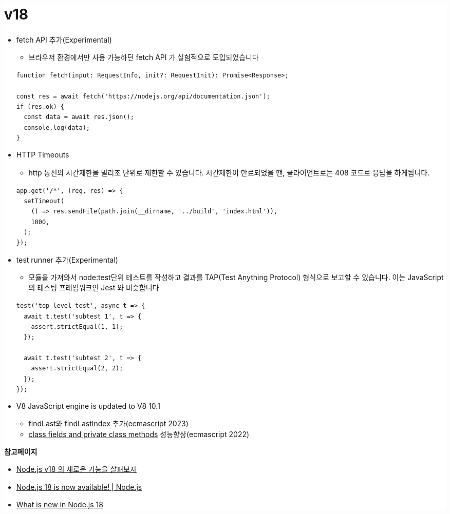 # v18

- fetch API 추가(Experimental)

  - 브라우저 환경에서만 사용 가능하던 fetch API 가 실험적으로 도입되었습니다

  ```tsx
  function fetch(input: RequestInfo, init?: RequestInit): Promise<Response>;

  const res = await fetch('https://nodejs.org/api/documentation.json');
  if (res.ok) {
    const data = await res.json();
    console.log(data);
  }
  ```

- HTTP Timeouts
  - http 통신의 시간제한을 밀리초 단위로 제한할 수 있습니다. 시간제한이 만료되었을 땐, 클라이언트로는 408 코드로 응답을 하게됩니다.
  ```tsx
  app.get('/*', (req, res) => {
    setTimeout(
      () => res.sendFile(path.join(__dirname, '../build', 'index.html')),
      1000,
    );
  });
  ```
- test runner 추가(Experimental)

  - 모듈을 가져와서 node:test단위 테스트를 작성하고 결과를 TAP(Test Anything Protocol) 형식으로 보고할 수 있습니다. 이는 JavaScript의 테스팅 프레임워크인 Jest 와 비슷합니다

  ```tsx
  test('top level test', async t => {
    await t.test('subtest 1', t => {
      assert.strictEqual(1, 1);
    });

    await t.test('subtest 2', t => {
      assert.strictEqual(2, 2);
    });
  });
  ```

- V8 JavaScript engine is updated to V8 10.1
  - findLast와 findLastIndex 추가(ecmascript 2023)
  - [class fields and private class methods](https://v8.dev/blog/faster-class-features) 성능향상(ecmascript 2022)

**참고페이지**

- [Node.js v18 의 새로운 기능을 살펴보자](https://kyungyeon.dev/posts/81)

- [Node.js 18 is now available! | Node.js](https://nodejs.org/en/blog/announcements/v18-release-announce)

- [What is new in Node.js 18](https://fek.io/blog/what-is-new-in-node-js-18/)
